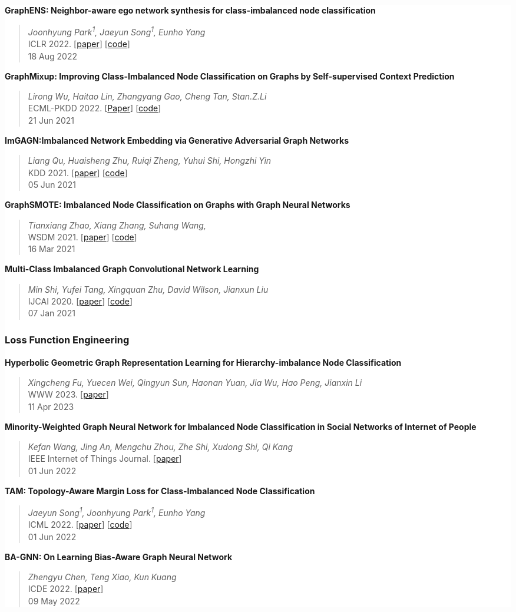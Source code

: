 **GraphENS: Neighbor-aware ego network synthesis for class-imbalanced node classification**  
> *Joonhyung Park<sup>1</sup>, Jaeyun Song<sup>1</sup>, Eunho Yang* \
> ICLR 2022. [[paper](https://openreview.net/forum?id=MXEl7i-iru)] [[code](https://github.com/JoonHyung-Park/GraphENS)]\
> 18 Aug 2022

**GraphMixup: Improving Class-Imbalanced Node Classification on Graphs by Self-supervised Context Prediction** 
> *Lirong Wu, Haitao Lin, Zhangyang Gao, Cheng Tan, Stan.Z.Li* \
> ECML-PKDD 2022. [[Paper](https://arxiv.org/abs/2106.11133)] [[code](https://github.com/LirongWu/GraphMixup)] \
> 21 Jun 2021

**ImGAGN:Imbalanced Network Embedding via Generative Adversarial Graph Networks**  
> *Liang Qu, Huaisheng Zhu, Ruiqi Zheng, Yuhui Shi, Hongzhi Yin* \
> KDD 2021. [[paper](https://arxiv.org/abs/2106.02817)] [[code](https://github.com/Leo-Q-316/ImGAGN)]\
> 05 Jun 2021

**GraphSMOTE: Imbalanced Node Classification on Graphs with Graph Neural Networks**      
> *Tianxiang Zhao, Xiang Zhang, Suhang Wang,* \
> WSDM 2021. [[paper](https://arxiv.org/abs/2103.08826)] [[code](https://github.com/TianxiangZhao/GraphSmote)]\
> 16 Mar 2021

**Multi-Class Imbalanced Graph Convolutional Network Learning**   
> *Min Shi, Yufei Tang, Xingquan Zhu, David Wilson, Jianxun Liu* \
> IJCAI 2020. [[paper](https://arxiv.org/abs/2210.05274)] [[code](https://github.com/codeshareabc/DRGCN)] \
> 07 Jan 2021



### Loss Function Engineering

**Hyperbolic Geometric Graph Representation Learning for Hierarchy-imbalance Node Classification**   
> *Xingcheng Fu, Yuecen Wei, Qingyun Sun, Haonan Yuan, Jia Wu, Hao Peng, Jianxin Li* \
> WWW 2023. [[paper](https://arxiv.org/abs/2304.05059)] \
> 11 Apr 2023

**Minority-Weighted Graph Neural Network for Imbalanced Node Classification in Social Networks of Internet of People**   
> *Kefan Wang, Jing An, Mengchu Zhou, Zhe Shi, Xudong Shi, Qi Kang* \
> IEEE Internet of Things Journal. [[paper](https://ieeexplore.ieee.org/abstract/document/9875203)] \
> 01 Jun 2022


**TAM: Topology-Aware Margin Loss for Class-Imbalanced Node Classification**   
> *Jaeyun Song<sup>1</sup>, Joonhyung Park<sup>1</sup>, Eunho Yang* \
> ICML 2022. [[paper](https://arxiv.org/abs/2206.01729)] [[code](https://github.com/Jaeyun-Song/TAM)] \
> 01 Jun 2022


**BA-GNN: On Learning Bias-Aware Graph Neural Network**   
> *Zhengyu Chen, Teng Xiao, Kun Kuang* \
> ICDE 2022. [[paper](https://ieeexplore.ieee.org/document/9835653)]  \
> 09 May 2022
